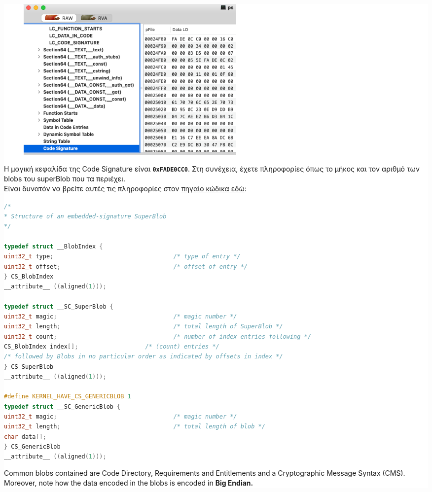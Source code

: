 <figure><img src="../../../.gitbook/assets/image (1) (1).png" alt="" width="431"><figcaption></figcaption></figure>

Η μαγική κεφαλίδα της Code Signature είναι **`0xFADE0CC0`**. Στη συνέχεια, έχετε πληροφορίες όπως το μήκος και τον αριθμό των blobs του superBlob που τα περιέχει.\
Είναι δυνατόν να βρείτε αυτές τις πληροφορίες στον [πηγαίο κώδικα εδώ](https://github.com/apple-oss-distributions/xnu/blob/94d3b452840153a99b38a3a9659680b2a006908e/osfmk/kern/cs\_blobs.h#L276):
```c
/*
* Structure of an embedded-signature SuperBlob
*/

typedef struct __BlobIndex {
uint32_t type;                                  /* type of entry */
uint32_t offset;                                /* offset of entry */
} CS_BlobIndex
__attribute__ ((aligned(1)));

typedef struct __SC_SuperBlob {
uint32_t magic;                                 /* magic number */
uint32_t length;                                /* total length of SuperBlob */
uint32_t count;                                 /* number of index entries following */
CS_BlobIndex index[];                   /* (count) entries */
/* followed by Blobs in no particular order as indicated by offsets in index */
} CS_SuperBlob
__attribute__ ((aligned(1)));

#define KERNEL_HAVE_CS_GENERICBLOB 1
typedef struct __SC_GenericBlob {
uint32_t magic;                                 /* magic number */
uint32_t length;                                /* total length of blob */
char data[];
} CS_GenericBlob
__attribute__ ((aligned(1)));
```
Common blobs contained are Code Directory, Requirements and Entitlements and a Cryptographic Message Syntax (CMS).\
Moreover, note how the data encoded in the blobs is encoded in **Big Endian.**
